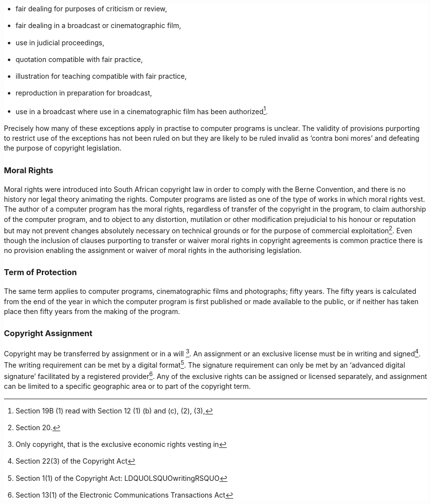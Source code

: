 -   fair dealing for purposes of criticism or review,

-   fair dealing in a broadcast or cinematographic film,

-   use in judicial proceedings,

-   quotation compatible with fair practice,

-   illustration for teaching compatible with fair practice,

-   reproduction in preparation for broadcast,

-   use in a broadcast where use in a cinematographic film has been
    authorized[^south_africa_30].

Precisely how many of these exceptions apply in practise to computer
programs is unclear. The validity of provisions purporting to restrict
use of the exceptions has not been ruled on but they are likely to be
ruled invalid as ‘contra boni mores’ and defeating the purpose of
copyright legislation.

### Moral Rights

Moral rights were introduced into South African copyright law in order
to comply with the Berne Convention, and there is no history nor legal
theory animating the rights. Computer programs are listed as one of the
type of works in which moral rights vest. The author of a computer
program has the moral rights, regardless of transfer of the copyright in
the program, to claim authorship of the computer program, and to object
to any distortion, mutilation or other modification prejudicial to his
honour or reputation but may not prevent changes absolutely necessary on
technical grounds or for the purpose of commercial exploitation[^south_africa_31].
Even though the inclusion of clauses purporting to transfer or waiver
moral rights in copyright agreements is common practice there is no
provision enabling the assignment or waiver of moral rights in the
authorising legislation.

### Term of Protection

The same term applies to computer programs, cinematographic films and
photographs; fifty years. The fifty years is calculated from the end of
the year in which the computer program is first published or made
available to the public, or if neither has taken place then fifty years
from the making of the program.

### Copyright Assignment

Copyright may be transferred by assignment or in a will [^south_africa_32]. An
assignment or an exclusive license must be in writing and signed[^south_africa_33].
The writing requirement can be met by a digital format[^south_africa_34]. The
signature requirement can only be met by an ‘advanced digital signature’
facilitated by a registered provider[^south_africa_35]. Any of the exclusive rights
can be assigned or licensed separately, and assignment can be limited to
a specific geographic area or to part of the copyright term.


[^south_africa_1]: Copyright Act No. 98 of 1978
[^south_africa_2]: The Patents Act of 57 of 1978 stipulates in Section 25 (2)
[^south_africa_3]: Bob Joliffe ‘The word-processing patent - a sceptical view from a
[^south_africa_4]: The other Roman Dutch common law jurisdictions are Lesotho,
[^south_africa_5]: Certification of the Constitution of the Republic of South Africa,
[^south_africa_6]: Computer Programs are defined in section 1 of the Copyright Act 98
[^south_africa_7]: Haupt t/a Softcopy v Brewers Marketing Intelligence (Pty) Ltd. and
[^south_africa_8]: Section 1 of the Copyright Act
[^south_africa_9]: Section 2 (2) of the Copyright Act stipulates: “A work, except a
[^south_africa_10]: Gallo Africa Ltd v Sting Music (Pty) Ltd 2010 (6) SA 329 (SCA)
[^south_africa_11]: Section 1 of the Copyright Act: LDQUOLSQUOauthorRSQUO, in
[^south_africa_12]: Section 21 (1) (a) of the Copyright Act
[^south_africa_13]: Section 21 (1) (d) of the Copyright Act stipulates “Section 21
[^south_africa_14]: King v South African Weather Services \[2008\] ZASCA 143
[^south_africa_15]: Section 21 (1) (e) of the Copyright Act
[^south_africa_16]: Haupt t/a Softcopy v Brewers Marketing Intelligence (Pty) Ltd.
[^south_africa_17]: Roux de Villiers ‘Computer Programs and Copyright: The South
[^south_africa_18]: Section 22(5) of the Copyright Act
[^south_africa_19]: Section 5(2) states that works made under direction or control of
[^south_africa_20]: Section 21 of the State Information Technology Agency Act No.88
[^south_africa_21]: Section 1 definition of ‘author’ (h) of the Copyright Act
[^south_africa_22]: The term publication is defined in section 1(5) of the Copyright
[^south_africa_23]: Section 1 (2A) of the Copyright Act
[^south_africa_24]: Section 1 (1) definition of adaptation (d), the Copyright Act
[^south_africa_25]: Section 1 (1) definition of reproduction of the Copyright Act
[^south_africa_26]: Section 2 (3) of the Copyright Act
[^south_africa_27]: Section 1(1) definition of performance of the Copyright Act
[^south_africa_28]: The rights of publication and transmission in a diffusion service
[^south_africa_29]: Section 19B(2) of the Copyright Act
[^south_africa_30]: Section 19B (1) read with Section 12 (1) (b) and (c), (2), (3),
[^south_africa_31]: Section 20.
[^south_africa_32]: Only copyright, that is the exclusive economic rights vesting in
[^south_africa_33]: Section 22(3) of the Copyright Act
[^south_africa_34]: Section 1(1) of the Copyright Act: LDQUOLSQUOwritingRSQUO
[^south_africa_35]: Section 13(1) of the Electronic Communications Transactions Act
[^south_africa_36]: Section 22(4) of the Copyright Act
[^south_africa_37]: Tana Pistorius ‘Developing countries and copyright in the
[^south_africa_38]: Electronic Communications and Transactions Act 25 of 2002 section
[^south_africa_39]: Section 23(2) of the Copyright Act
[^south_africa_40]: Section 28 of the Copyright Act.
[^south_africa_41]: Counterfeit Goods Act 37 of 1997
[^south_africa_42]: Section 22 (4) of the Copyright Act.
[^south_africa_43]: Bloom v American Swiss Watch Co. 1915 AD 100 and Withok Small
[^south_africa_44]: When an owner brings suit he must give notice to an exclusive
[^south_africa_45]: Injunctions are referred to as interdicts in South African law.
[^south_africa_46]: Section 24(1) of the Copyright Act
[^south_africa_47]: Feldman v EMI Music \[2009\] ZASCA 75 (1 June 2009)
[^south_africa_48]: There are both common law and statutory procedures. The common
[^south_africa_49]: Section 24 (2) of the Copyright Act
[^south_africa_50]: Haupt t/a Softcopy v Brewers Marketing Intelligence (Pty) Ltd.
